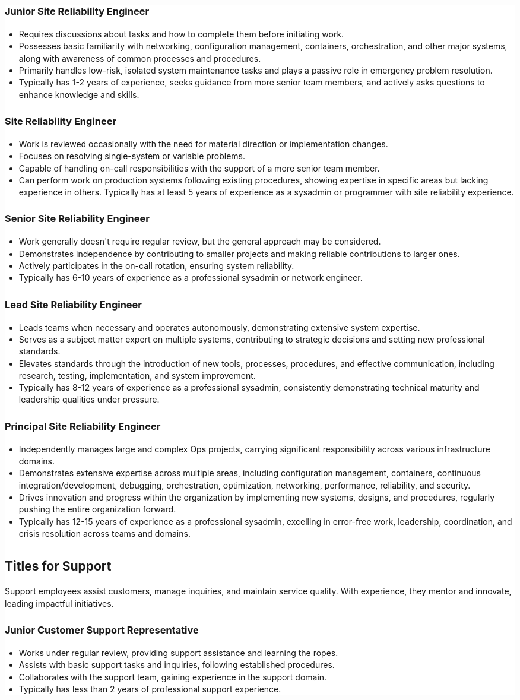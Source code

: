 ### Junior Site Reliability Engineer
* Requires discussions about tasks and how to complete them before initiating work.
* Possesses basic familiarity with networking, configuration management, containers, orchestration, and other major systems, along with awareness of common processes and procedures.
* Primarily handles low-risk, isolated system maintenance tasks and plays a passive role in emergency problem resolution.
* Typically has 1-2 years of experience, seeks guidance from more senior team members, and actively asks questions to enhance knowledge and skills.

### Site Reliability Engineer
* Work is reviewed occasionally with the need for material direction or implementation changes.
* Focuses on resolving single-system or variable problems.
* Capable of handling on-call responsibilities with the support of a more senior team member.
* Can perform work on production systems following existing procedures, showing expertise in specific areas but lacking experience in others. Typically has at least 5 years of experience as a sysadmin or programmer with site reliability experience.

### Senior Site Reliability Engineer
* Work generally doesn't require regular review, but the general approach may be considered.
* Demonstrates independence by contributing to smaller projects and making reliable contributions to larger ones.
* Actively participates in the on-call rotation, ensuring system reliability.
* Typically has 6-10 years of experience as a professional sysadmin or network engineer.

### Lead Site Reliability Engineer
* Leads teams when necessary and operates autonomously, demonstrating extensive system expertise.
* Serves as a subject matter expert on multiple systems, contributing to strategic decisions and setting new professional standards.
* Elevates standards through the introduction of new tools, processes, procedures, and effective communication, including research, testing, implementation, and system improvement.
* Typically has 8-12 years of experience as a professional sysadmin, consistently demonstrating technical maturity and leadership qualities under pressure.

### Principal Site Reliability Engineer
* Independently manages large and complex Ops projects, carrying significant responsibility across various infrastructure domains.
* Demonstrates extensive expertise across multiple areas, including configuration management, containers, continuous integration/development, debugging, orchestration, optimization, networking, performance, reliability, and security.
* Drives innovation and progress within the organization by implementing new systems, designs, and procedures, regularly pushing the entire organization forward.
* Typically has 12-15 years of experience as a professional sysadmin, excelling in error-free work, leadership, coordination, and crisis resolution across teams and domains.

## Titles for Support

Support employees assist customers, manage inquiries, and maintain service quality. With experience, they mentor and innovate, leading impactful initiatives.

### Junior Customer Support Representative
* Works under regular review, providing support assistance and learning the ropes.
* Assists with basic support tasks and inquiries, following established procedures.
* Collaborates with the support team, gaining experience in the support domain.
* Typically has less than 2 years of professional support experience.
